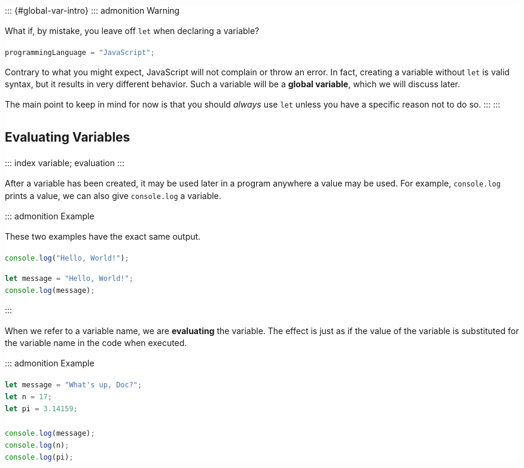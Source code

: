 ::: {#global-var-intro}
::: admonition
Warning

What if, by mistake, you leave off `let` when declaring a variable?

``` js
programmingLanguage = "JavaScript";
```

Contrary to what you might expect, JavaScript will not complain or throw
an error. In fact, creating a variable without `let` is valid syntax,
but it results in very different behavior. Such a variable will be a
**global variable**, which we will discuss later.

The main point to keep in mind for now is that you should *always* use
`let` unless you have a specific reason not to do so.
:::
:::

## Evaluating Variables

::: index
variable; evaluation
:::

After a variable has been created, it may be used later in a program
anywhere a value may be used. For example, `console.log` prints a value,
we can also give `console.log` a variable.

::: admonition
Example

These two examples have the exact same output.

``` js
console.log("Hello, World!");
```

``` {.js linenos=""}
let message = "Hello, World!";
console.log(message);
```
:::

When we refer to a variable name, we are **evaluating** the variable.
The effect is just as if the value of the variable is substituted for
the variable name in the code when executed.

::: admonition
Example

``` {.js linenos=""}
let message = "What's up, Doc?";
let n = 17;
let pi = 3.14159;

console.log(message);
console.log(n);
console.log(pi);
```

